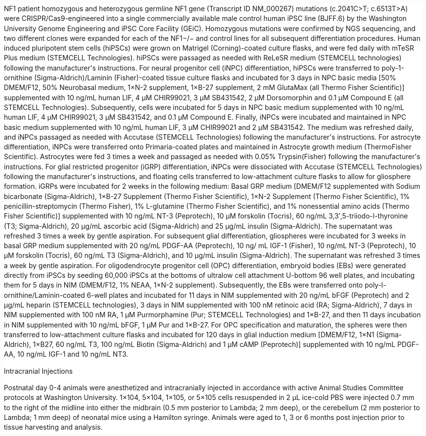 NF1 patient homozygous and heterozygous germline NF1 gene (Transcript ID NM_000267) mutations (c.2041C>T; c.6513T>A) were CRISPR/Cas9-engineered into a single commercially available male control human iPSC line (BJFF.6) by the Washington University Genome Engineering and iPSC Core Facility (GEiC). Homozygous mutations were confirmed by NGS sequencing, and two different clones were expanded for each of the NF1−/− and control lines for all subsequent differentiation procedures. Human induced pluripotent stem cells (hiPSCs) were grown on Matrigel (Corning)-coated culture flasks, and were fed daily with mTeSR Plus medium (STEMCELL Technologies). hiPSCs were passaged as needed with ReLeSR medium (STEMCELL technologies) following the manufacturer's instructions. For neural progenitor cell (iNPC) differentiation, hiPSCs were transferred to poly-1-ornithine (Sigma-Aldrich)/Laminin (Fisher)-coated tissue culture flasks and incubated for 3 days in NPC basic media [50% DMEM/F12, 50% Neurobasal medium, 1×N-2 supplement, 1×B-27 supplement, 2 mM GlutaMax (all Thermo Fisher Scientific)] supplemented with 10 ng/mL human LIF, 4 μM CHIR99021, 3 μM SB431542, 2 μM Dorsomorphin and 0.1 μM Compound E (all STEMCELL Technologies). Subsequently, cells were incubated for 5 days in NPC basic medium supplemented with 10 ng/mL human LIF, 4 μM CHIR99021, 3 μM SB431542, and 0.1 μM Compound E. Finally, iNPCs were incubated and maintained in NPC basic medium supplemented with 10 ng/mL human LIF, 3 μM CHIR99021 and 2 μM SB431542. The medium was refreshed daily, and iNPCs passaged as needed with Accutase (STEMCELL Technologies) following the manufacturer's instructions. For astrocyte differentiation, iNPCs were transferred onto Primaria-coated plates and maintained in Astrocyte growth medium (ThermoFisher Scientific). Astrocytes were fed 3 times a week and passaged as needed with 0.05% Trypsin(Fisher) following the manufacturer's instructions. For glial restricted progenitor (iGRP) differentiation, iNPCs were dissociated with Accutase (STEMCELL Technologies) following the manufacturer's instructions, and floating cells transferred to low-attachment culture flasks to allow for gliosphere formation. iGRPs were incubated for 2 weeks in the following medium: Basal GRP medium [DMEM/F12 supplemented with Sodium bicarbonate (Sigma-Aldrich), 1×B-27 Supplement (Thermo Fisher Scientific), 1×N-2 Supplement (Thermo Fisher Scientific), 1% penicillin-streptomycin (Thermo Fisher), 1% L-glutamine (Thermo Fisher Scientific), and 1% nonessential amino acids (Thermo Fisher Scientific)] supplemented with 10 ng/mL NT-3 (Peprotech), 10 μM forskolin (Tocris), 60 ng/mL 3,3′,5-triiodo-l-thyronine (T3; Sigma-Aldrich), 20 μg/mL ascorbic acid (Sigma-Aldrich) and 25 μg/mL insulin (Sigma-Aldrich). The supernatant was refreshed 3 times a week by gentle aspiration. For subsequent glial differentiation, gliospheres were incubated for 3 weeks in basal GRP medium supplemented with 20 ng/mL PDGF-AA (Peprotech), 10 ng/ mL IGF-1 (Fisher), 10 ng/mL NT-3 (Peprotech), 10 μM forskolin (Tocris), 60 ng/mL T3 (Sigma-Aldrich), and 10 μg/mL insulin (Sigma-Aldrich). The supernatant was refreshed 3 times a week by gentle aspiration. For oligodendrocyte progenitor cell (OPC) differentiation, embryoid bodies (EBs) were generated directly from iPSCs by seeding 60,000 iPSCs at the bottoms of ultralow cell attachment U-bottom 96 well plates, and incubating them for 5 days in NIM (DMEM/F12, 1% NEAA, 1×N-2 supplement). Subsequently, the EBs were transferred onto poly-l-ornithine/Laminin-coated 6-well plates and incubated for 11 days in NIM supplemented with 20 ng/mL bFGF (Peprotech) and 2 μg/mL heparin (STEMCELL technologies), 3 days in NIM supplemented with 100 nM retinoic acid (RA; Sigma-Aldrich), 7 days in NIM supplemented with 100 nM RA, 1 μM Purmorphamine (Pur; STEMCELL Technologies) and 1×B-27, and then 11 days incubation in NIM supplemented with 10 ng/mL bFGF, 1 μM Pur and 1×B-27. For OPC specification and maturation, the spheres were then transferred to low-attachment culture flasks and incubated for 120 days in glial induction medium [DMEM/F12, 1×N1 (Sigma-Aldrich), 1×B27, 60 ng/mL T3, 100 ng/mL Biotin (Sigma-Aldrich) and 1 μM cAMP (Peprotech)] supplemented with 10 ng/mL PDGF-AA, 10 ng/mL IGF-1 and 10 ng/mL NT3.

Intracranial Injections

Postnatal day 0-4 animals were anesthetized and intracranially injected in accordance with active Animal Studies Committee protocols at Washington University. 1×104, 5×104, 1×105, or 5×105 cells resuspended in 2 μL ice-cold PBS were injected 0.7 mm to the right of the midline into either the midbrain (0.5 mm posterior to Lambda; 2 mm deep), or the cerebellum (2 mm posterior to Lambda; 1 mm deep) of neonatal mice using a Hamilton syringe. Animals were aged to 1, 3 or 6 months post injection prior to tissue harvesting and analysis.

